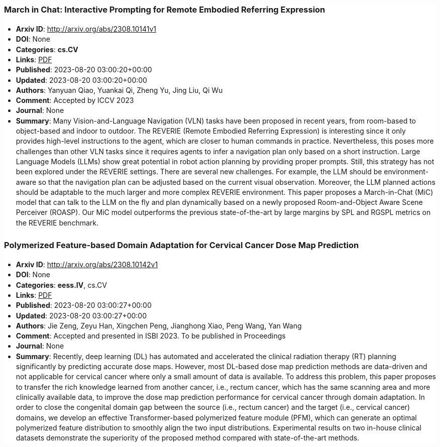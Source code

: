 

### March in Chat: Interactive Prompting for Remote Embodied Referring Expression
- **Arxiv ID**: http://arxiv.org/abs/2308.10141v1
- **DOI**: None
- **Categories**: **cs.CV**
- **Links**: [PDF](http://arxiv.org/pdf/2308.10141v1)
- **Published**: 2023-08-20 03:00:20+00:00
- **Updated**: 2023-08-20 03:00:20+00:00
- **Authors**: Yanyuan Qiao, Yuankai Qi, Zheng Yu, Jing Liu, Qi Wu
- **Comment**: Accepted by ICCV 2023
- **Journal**: None
- **Summary**: Many Vision-and-Language Navigation (VLN) tasks have been proposed in recent years, from room-based to object-based and indoor to outdoor. The REVERIE (Remote Embodied Referring Expression) is interesting since it only provides high-level instructions to the agent, which are closer to human commands in practice. Nevertheless, this poses more challenges than other VLN tasks since it requires agents to infer a navigation plan only based on a short instruction. Large Language Models (LLMs) show great potential in robot action planning by providing proper prompts. Still, this strategy has not been explored under the REVERIE settings. There are several new challenges. For example, the LLM should be environment-aware so that the navigation plan can be adjusted based on the current visual observation. Moreover, the LLM planned actions should be adaptable to the much larger and more complex REVERIE environment. This paper proposes a March-in-Chat (MiC) model that can talk to the LLM on the fly and plan dynamically based on a newly proposed Room-and-Object Aware Scene Perceiver (ROASP). Our MiC model outperforms the previous state-of-the-art by large margins by SPL and RGSPL metrics on the REVERIE benchmark.



### Polymerized Feature-based Domain Adaptation for Cervical Cancer Dose Map Prediction
- **Arxiv ID**: http://arxiv.org/abs/2308.10142v1
- **DOI**: None
- **Categories**: **eess.IV**, cs.CV
- **Links**: [PDF](http://arxiv.org/pdf/2308.10142v1)
- **Published**: 2023-08-20 03:00:27+00:00
- **Updated**: 2023-08-20 03:00:27+00:00
- **Authors**: Jie Zeng, Zeyu Han, Xingchen Peng, Jianghong Xiao, Peng Wang, Yan Wang
- **Comment**: Accepted and presented in ISBI 2023. To be published in Proceedings
- **Journal**: None
- **Summary**: Recently, deep learning (DL) has automated and accelerated the clinical radiation therapy (RT) planning significantly by predicting accurate dose maps. However, most DL-based dose map prediction methods are data-driven and not applicable for cervical cancer where only a small amount of data is available. To address this problem, this paper proposes to transfer the rich knowledge learned from another cancer, i.e., rectum cancer, which has the same scanning area and more clinically available data, to improve the dose map prediction performance for cervical cancer through domain adaptation. In order to close the congenital domain gap between the source (i.e., rectum cancer) and the target (i.e., cervical cancer) domains, we develop an effective Transformer-based polymerized feature module (PFM), which can generate an optimal polymerized feature distribution to smoothly align the two input distributions. Experimental results on two in-house clinical datasets demonstrate the superiority of the proposed method compared with state-of-the-art methods.
